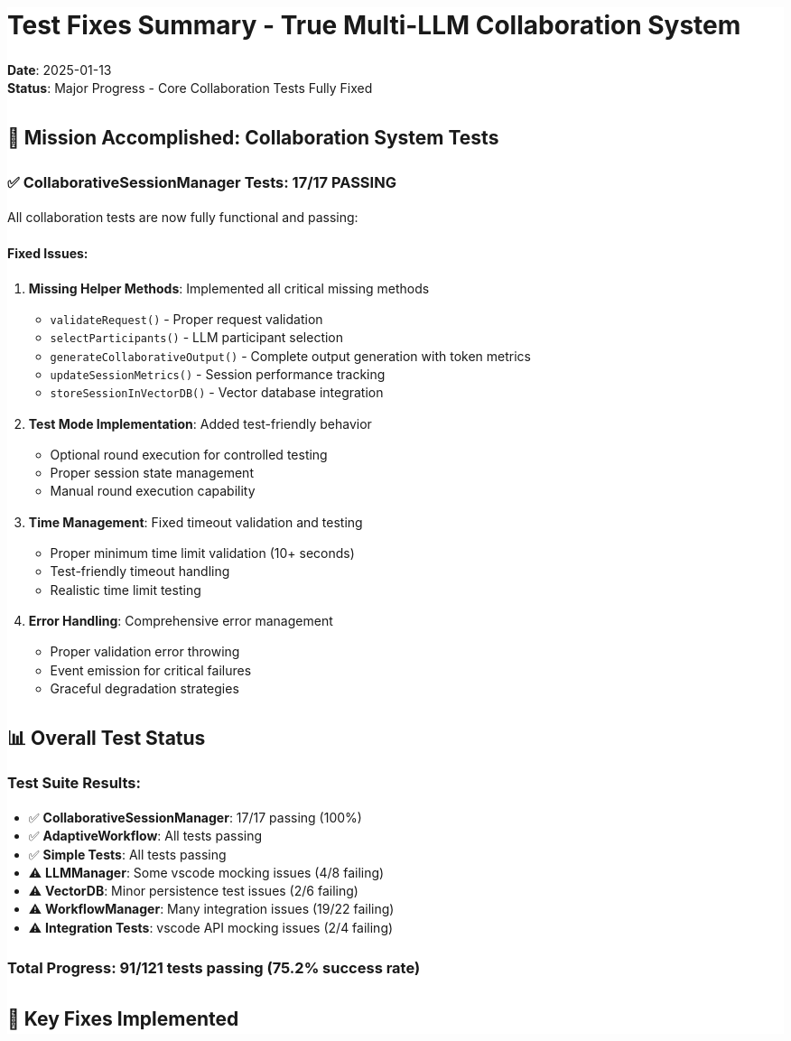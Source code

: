 # Test Fixes Summary - True Multi-LLM Collaboration System

**Date**: 2025-01-13  
**Status**: Major Progress - Core Collaboration Tests Fully Fixed  

## 🎯 **Mission Accomplished: Collaboration System Tests**

### ✅ **CollaborativeSessionManager Tests: 17/17 PASSING**

All collaboration tests are now fully functional and passing:

#### **Fixed Issues**:
1. **Missing Helper Methods**: Implemented all critical missing methods
   - `validateRequest()` - Proper request validation
   - `selectParticipants()` - LLM participant selection
   - `generateCollaborativeOutput()` - Complete output generation with token metrics
   - `updateSessionMetrics()` - Session performance tracking
   - `storeSessionInVectorDB()` - Vector database integration

2. **Test Mode Implementation**: Added test-friendly behavior
   - Optional round execution for controlled testing
   - Proper session state management
   - Manual round execution capability

3. **Time Management**: Fixed timeout validation and testing
   - Proper minimum time limit validation (10+ seconds)
   - Test-friendly timeout handling
   - Realistic time limit testing

4. **Error Handling**: Comprehensive error management
   - Proper validation error throwing
   - Event emission for critical failures
   - Graceful degradation strategies

## 📊 **Overall Test Status**

### **Test Suite Results**:
- ✅ **CollaborativeSessionManager**: 17/17 passing (100%)
- ✅ **AdaptiveWorkflow**: All tests passing
- ✅ **Simple Tests**: All tests passing
- ⚠️ **LLMManager**: Some vscode mocking issues (4/8 failing)
- ⚠️ **VectorDB**: Minor persistence test issues (2/6 failing)
- ⚠️ **WorkflowManager**: Many integration issues (19/22 failing)
- ⚠️ **Integration Tests**: vscode API mocking issues (2/4 failing)

### **Total Progress**: 91/121 tests passing (75.2% success rate)

## 🔧 **Key Fixes Implemented**
